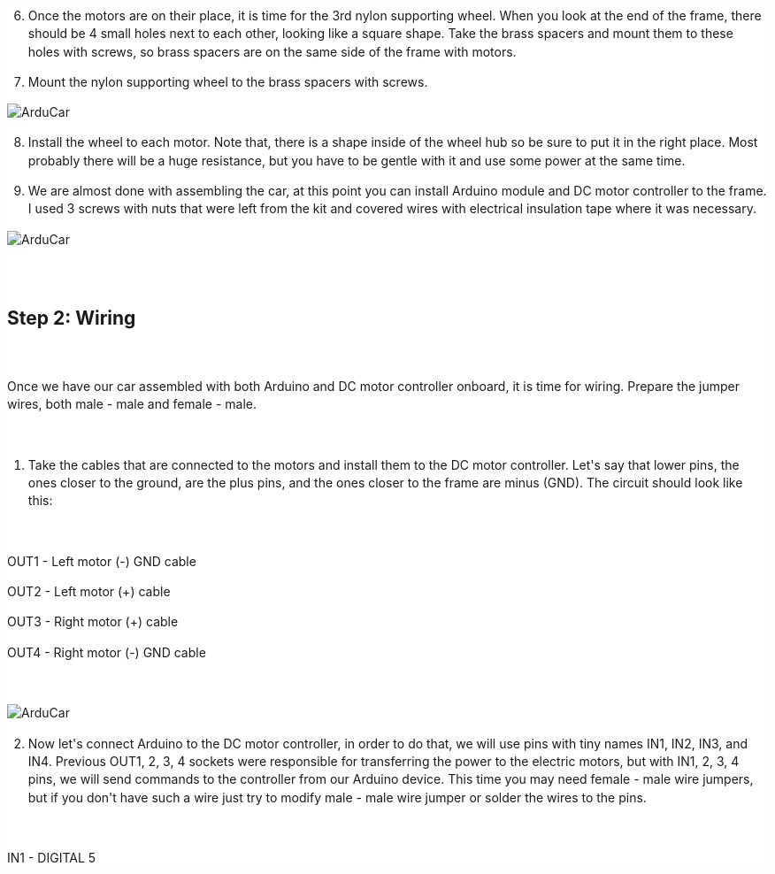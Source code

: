 6. Once the motors are on their place, it is time for the 3rd nylon supporting wheel. When you look at the end of the frame, there should be 4 small holes next to each other, looking like a square shape. Take the brass spacers and mount them to these holes with screws, so brass spacers are on the same side of the frame with motors.

7. Mount the nylon supporting wheel to the brass spacers with screws.

![ArduCar](https://hackster.imgix.net/uploads/attachments/1139532/whatsapp_image_2020-06-12_at_15_20_39_YXLQCoL93B.jpeg?auto=compress%2Cformat&w=680&h=510&fit=max)

8. Install the wheel to each motor. Note that, there is a shape inside of the wheel hub so be sure to put it in the right place. Most probably there will be a huge resistance, but you have to be gentle with it and use some power at the same time.

9. We are almost done with assembling the car, at this point you can install Arduino module and DC motor controller to the frame. I used 3 screws with nuts that were left from the kit and covered wires with electrical insulation tape where it was necessary.

![ArduCar](https://hackster.imgix.net/uploads/attachments/1139534/whatsapp_image_2020-06-12_at_15_21_51_F7zwPdEdr5.jpeg?auto=compress%2Cformat&w=680&h=510&fit=max)

<br>

## Step 2: Wiring

<br>

Once we have our car assembled with both Arduino and DC motor controller onboard, it is time for wiring. Prepare the jumper wires, both male - male and female - male.

<br>

1. Take the cables that are connected to the motors and install them to the DC motor controller. Let's say that lower pins, the ones closer to the ground, are the plus pins, and the ones closer to the frame are minus (GND). The circuit should look like this:

<br>

OUT1 - Left motor (-) GND cable

OUT2 - Left motor (+) cable

OUT3 - Right motor (+) cable

OUT4 - Right motor (-) GND cable

<br>

![ArduCar](https://hackster.imgix.net/uploads/attachments/1139533/whatsapp_image_2020-06-12_at_15_23_26_AZmhprS8lE.jpeg?auto=compress%2Cformat&w=680&h=510&fit=max)

2. Now let's connect Arduino to the DC motor controller, in order to do that, we will use pins with tiny names IN1, IN2, IN3, and IN4. Previous OUT1, 2, 3, 4 sockets were responsible for transferring the power to the electric motors, but with IN1, 2, 3, 4 pins, we will send commands to the controller from our Arduino device. This time you may need female - male wire jumpers, but if you don't have such a wire just try to modify male - male wire jumper or solder the wires to the pins.

<br>

IN1 - DIGITAL 5
